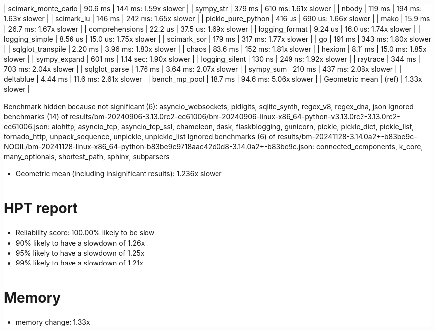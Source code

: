 | scimark_monte_carlo        | 90.6 ms                                                      | 144 ms: 1.59x slower                                                   |
| sympy_str                  | 379 ms                                                       | 610 ms: 1.61x slower                                                   |
| nbody                      | 119 ms                                                       | 194 ms: 1.63x slower                                                   |
| scimark_lu                 | 146 ms                                                       | 242 ms: 1.65x slower                                                   |
| pickle_pure_python         | 416 us                                                       | 690 us: 1.66x slower                                                   |
| mako                       | 15.9 ms                                                      | 26.7 ms: 1.67x slower                                                  |
| comprehensions             | 22.2 us                                                      | 37.5 us: 1.69x slower                                                  |
| logging_format             | 9.24 us                                                      | 16.0 us: 1.74x slower                                                  |
| logging_simple             | 8.56 us                                                      | 15.0 us: 1.75x slower                                                  |
| scimark_sor                | 179 ms                                                       | 317 ms: 1.77x slower                                                   |
| go                         | 191 ms                                                       | 343 ms: 1.80x slower                                                   |
| sqlglot_transpile          | 2.20 ms                                                      | 3.96 ms: 1.80x slower                                                  |
| chaos                      | 83.6 ms                                                      | 152 ms: 1.81x slower                                                   |
| hexiom                     | 8.11 ms                                                      | 15.0 ms: 1.85x slower                                                  |
| sympy_expand               | 601 ms                                                       | 1.14 sec: 1.90x slower                                                 |
| logging_silent             | 130 ns                                                       | 249 ns: 1.92x slower                                                   |
| raytrace                   | 344 ms                                                       | 703 ms: 2.04x slower                                                   |
| sqlglot_parse              | 1.76 ms                                                      | 3.64 ms: 2.07x slower                                                  |
| sympy_sum                  | 210 ms                                                       | 437 ms: 2.08x slower                                                   |
| deltablue                  | 4.44 ms                                                      | 11.6 ms: 2.61x slower                                                  |
| bench_mp_pool              | 18.7 ms                                                      | 94.6 ms: 5.06x slower                                                  |
| Geometric mean             | (ref)                                                        | 1.33x slower                                                           |

Benchmark hidden because not significant (6): asyncio_websockets, pidigits, sqlite_synth, regex_v8, regex_dna, json
Ignored benchmarks (14) of results/bm-20240906-3.13.0rc2-ec61006/bm-20240906-linux-x86_64-python-v3.13.0rc2-3.13.0rc2-ec61006.json: aiohttp, asyncio_tcp, asyncio_tcp_ssl, chameleon, dask, flaskblogging, gunicorn, pickle, pickle_dict, pickle_list, tornado_http, unpack_sequence, unpickle, unpickle_list
Ignored benchmarks (6) of results/bm-20241128-3.14.0a2+-b83be9c-NOGIL/bm-20241128-linux-x86_64-python-b83be9c9718aac42d0d8-3.14.0a2+-b83be9c.json: connected_components, k_core, many_optionals, shortest_path, sphinx, subparsers

- Geometric mean (including insignificant results): 1.236x slower

# HPT report

- Reliability score: 100.00% likely to be slow
- 90% likely to have a slowdown of 1.26x
- 95% likely to have a slowdown of 1.25x
- 99% likely to have a slowdown of 1.21x

# Memory
- memory change: 1.33x